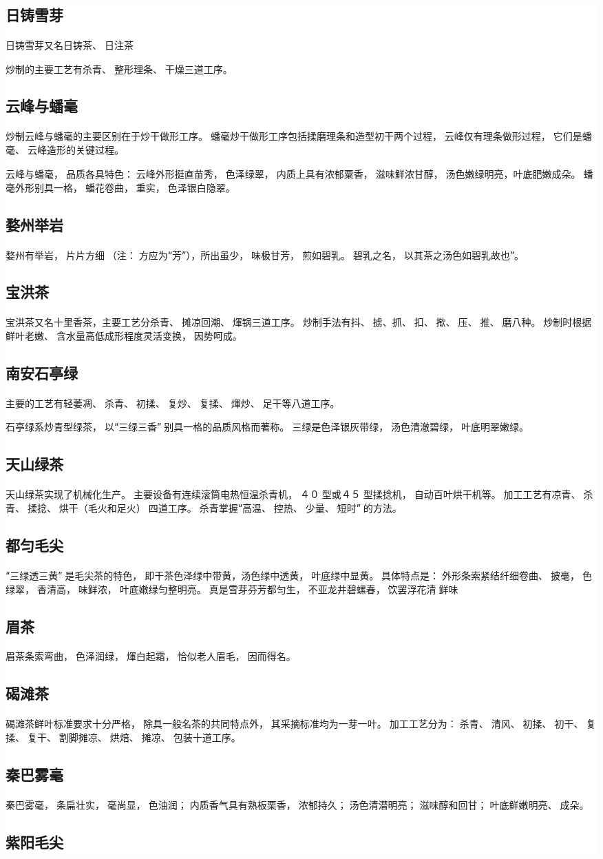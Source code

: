 ## 日铸雪芽 

日铸雪芽又名日铸茶、 日注茶 

炒制的主要工艺有杀青、 整形理条、 干燥三道工序。 

## 云峰与蟠毫 

炒制云峰与蟠毫的主要区别在于炒干做形工序。 蟠毫炒干做形工序包括揉磨理条和造型初干两个过程， 云峰仅有理条做形过程， 它们是蟠毫、 云峰造形的关键过程。 

云峰与蟠毫， 品质各具特色： 云峰外形挺直苗秀， 色泽绿翠， 内质上具有浓郁粟香， 滋味鲜浓甘醇， 汤色嫩绿明亮，叶底肥嫩成朵。 蟠毫外形别具一格， 蟠花卷曲， 重实， 色泽银白隐翠。 

## 婺州举岩 

婺州有举岩， 片片方细 （注： 方应为“芳”），所出虽少， 味极甘芳， 煎如碧乳。 碧乳之名， 以其茶之汤色如碧乳故也”。 

## 宝洪茶 

宝洪茶又名十里香茶，主要工艺分杀青、 摊凉回潮、 煇锅三道工序。 炒制手法有抖、 掳、抓、 扣、 揿、 压、 推、 磨八种。 炒制时根据鲜叶老嫩、 含水量高低成形程度灵活变换， 因势呵成。  

## 南安石亭绿 

主要的工艺有轻萎凋、 杀青、 初揉、 复炒、 复揉、 煇炒、 足干等八道工序。

石亭绿系炒青型绿茶， 以“三绿三香” 别具一格的品质风格而著称。 三绿是色泽银灰带绿， 汤色清澈碧绿， 叶底明翠嫩绿。   

## 天山绿茶 

天山绿茶实现了机械化生产。 主要设备有连续滚筒电热恒温杀青机， ４０ 型或４５ 型揉捻机， 自动百叶烘干机等。 加工工艺有凉青、 杀青、 揉捻、 烘干（毛火和足火） 四道工序。 杀青掌握“高温、 控热、 少量、 短时” 的方法。  

## 都匀毛尖 

“三绿透三黄” 是毛尖茶的特色， 即干茶色泽绿中带黄，汤色绿中透黄， 叶底绿中显黄。 具体特点是： 外形条索紧结纤细卷曲、 披毫， 色绿翠， 香清高， 味鲜浓， 叶底嫩绿匀整明亮。 真是雪芽芬芳都匀生， 不亚龙井碧螺春， 饮罢浮花清
鲜味

## 眉茶 

眉茶条索弯曲， 色泽润绿， 煇白起霜， 恰似老人眉毛， 因而得名。 

## 碣滩茶 

碣滩茶鲜叶标准要求十分严格， 除具一般名茶的共同特点外， 其采摘标准均为一芽一叶。 加工工艺分为： 杀青、 清风、 初揉、 初干、 复揉、 复干、 割脚摊凉、 烘焙、 摊凉、 包装十道工序。 

## 秦巴雾毫 

秦巴雾毫， 条扁壮实， 毫尚显， 色油润； 内质香气具有熟板栗香， 浓郁持久； 汤色清潜明亮； 滋味醇和回甘； 叶底鲜嫩明亮、 成朵。 

## 紫阳毛尖 
